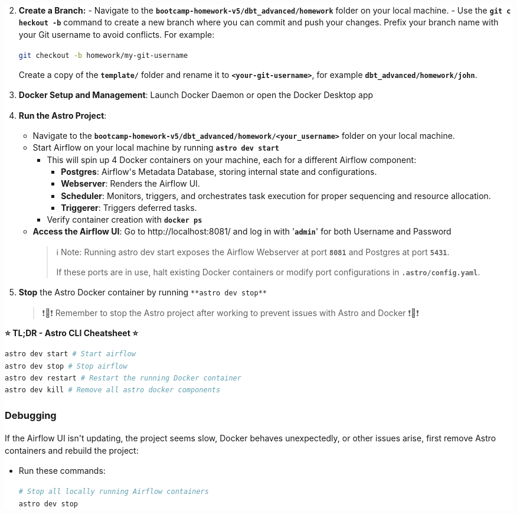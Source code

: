   2. **Create a Branch:**
    - Navigate to the **`bootcamp-homework-v5/dbt_advanced/homework`** folder on your local machine.
    - Use the **`git checkout -b`** command to create a new branch where you can commit and push your changes. Prefix your branch name with your Git username to avoid conflicts.
    For example:
        ```bash
        git checkout -b homework/my-git-username
        ```
     Create a copy of the **`template/`** folder and rename it to **`<your-git-username>`**, for example **`dbt_advanced/homework/john`**.

3. **Docker Setup and Management**: Launch Docker Daemon or open the Docker Desktop app
4. **Run the Astro Project**:
    - Navigate to the **`bootcamp-homework-v5/dbt_advanced/homework/<your_username>`** folder on your local machine.
    - Start Airflow on your local machine by running **`astro dev start`**
        - This will spin up 4 Docker containers on your machine, each for a different Airflow component:
            - **Postgres**: Airflow's Metadata Database, storing internal state and configurations.
            - **Webserver**: Renders the Airflow UI.
            - **Scheduler**: Monitors, triggers, and orchestrates task execution for proper sequencing and resource allocation.
            - **Triggerer**: Triggers deferred tasks.
        - Verify container creation with **`docker ps`**
    - **Access the Airflow UI**: Go to http://localhost:8081/ and log in with '**`admin`**' for both Username and Password
        >
        > ℹ️ Note: Running astro dev start exposes the Airflow Webserver at port **`8081`** and Postgres at port **`5431`**.
        >
        > If these ports are in use, halt existing Docker containers or modify port configurations in **`.astro/config.yaml`**.
        >
4. **Stop** the Astro Docker container by running `**astro dev stop**`
    >
    > ❗🚫❗  Remember to stop the Astro project after working to prevent issues with Astro and Docker ❗🚫❗
    >


**⭐️ TL;DR - Astro CLI Cheatsheet ⭐️**

```bash
astro dev start # Start airflow
astro dev stop # Stop airflow
astro dev restart # Restart the running Docker container
astro dev kill # Remove all astro docker components
```

### **Debugging**

If the Airflow UI isn't updating, the project seems slow, Docker behaves unexpectedly, or other issues arise, first remove Astro containers and rebuild the project:

- Run these commands:
    ```bash
    # Stop all locally running Airflow containers
    astro dev stop
